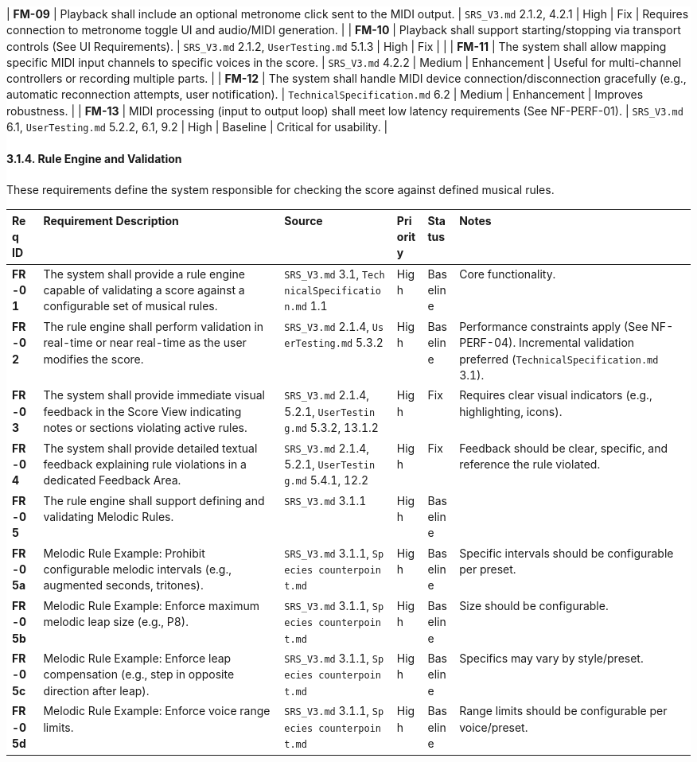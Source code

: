 | **FM-09**  | Playback shall include an optional metronome click sent to the MIDI output.                                            | `SRS_V3.md` 2.1.2, 4.2.1                                                 | High     | Fix         | Requires connection to metronome toggle UI and audio/MIDI generation.                                |
| **FM-10** | Playback shall support starting/stopping via transport controls (See UI Requirements).                                 | `SRS_V3.md` 2.1.2, `UserTesting.md` 5.1.3                              | High     | Fix         |                                                                                                      |
| **FM-11** | The system shall allow mapping specific MIDI input channels to specific voices in the score.                           | `SRS_V3.md` 4.2.2                                                        | Medium   | Enhancement | Useful for multi-channel controllers or recording multiple parts.                                    |
| **FM-12** | The system shall handle MIDI device connection/disconnection gracefully (e.g., automatic reconnection attempts, user notification). | `TechnicalSpecification.md` 6.2                                        | Medium   | Enhancement | Improves robustness.                                                                                 |
| **FM-13** | MIDI processing (input to output loop) shall meet low latency requirements (See NF-PERF-01).                           | `SRS_V3.md` 6.1, `UserTesting.md` 5.2.2, 6.1, 9.2                      | High     | Baseline    | Critical for usability.                                                                              |

#### 3.1.4. Rule Engine and Validation

These requirements define the system responsible for checking the score against defined musical rules.

| Req ID   | Requirement Description                                                                                                | Source                                                                                   | Priority | Status      | Notes                                                                                                                               |
| :------- | :--------------------------------------------------------------------------------------------------------------------- | :--------------------------------------------------------------------------------------- | :------- | :---------- | :---------------------------------------------------------------------------------------------------------------------------------- |
| **FR-01**  | The system shall provide a rule engine capable of validating a score against a configurable set of musical rules.        | `SRS_V3.md` 3.1, `TechnicalSpecification.md` 1.1                                         | High     | Baseline    | Core functionality.                                                                                                                 |
| **FR-02**  | The rule engine shall perform validation in real-time or near real-time as the user modifies the score.                | `SRS_V3.md` 2.1.4, `UserTesting.md` 5.3.2                                                | High     | Baseline    | Performance constraints apply (See NF-PERF-04). Incremental validation preferred (`TechnicalSpecification.md` 3.1). |
| **FR-03**  | The system shall provide immediate visual feedback in the Score View indicating notes or sections violating active rules. | `SRS_V3.md` 2.1.4, 5.2.1, `UserTesting.md` 5.3.2, 13.1.2                                 | High     | Fix         | Requires clear visual indicators (e.g., highlighting, icons).                                                       |
| **FR-04**  | The system shall provide detailed textual feedback explaining rule violations in a dedicated Feedback Area.            | `SRS_V3.md` 2.1.4, 5.2.1, `UserTesting.md` 5.4.1, 12.2                                   | High     | Fix         | Feedback should be clear, specific, and reference the rule violated.                                                |
| **FR-05**  | The rule engine shall support defining and validating Melodic Rules.                                                   | `SRS_V3.md` 3.1.1                                                                        | High     | Baseline    |                                                                                                                     |
| **FR-05a** | Melodic Rule Example: Prohibit configurable melodic intervals (e.g., augmented seconds, tritones).                     | `SRS_V3.md` 3.1.1, `Species counterpoint.md`                                             | High     | Baseline    | Specific intervals should be configurable per preset.                                                               |
| **FR-05b** | Melodic Rule Example: Enforce maximum melodic leap size (e.g., P8).                                                    | `SRS_V3.md` 3.1.1, `Species counterpoint.md`                                             | High     | Baseline    | Size should be configurable.                                                                                        |
| **FR-05c** | Melodic Rule Example: Enforce leap compensation (e.g., step in opposite direction after leap).                         | `SRS_V3.md` 3.1.1, `Species counterpoint.md`                                             | High     | Baseline    | Specifics may vary by style/preset.                                                                                 |
| **FR-05d** | Melodic Rule Example: Enforce voice range limits.                                                                      | `SRS_V3.md` 3.1.1, `Species counterpoint.md`                                             | High     | Baseline    | Range limits should be configurable per voice/preset.                                                               |